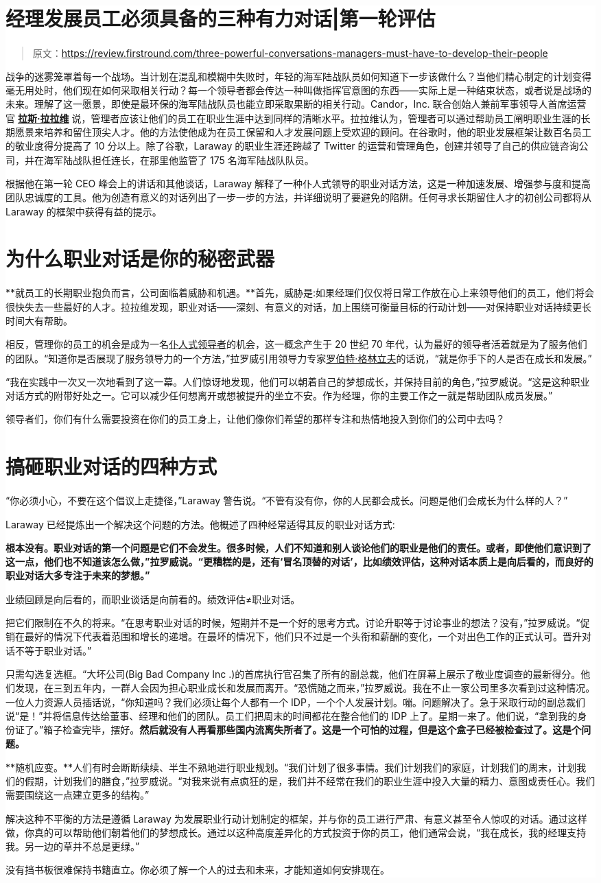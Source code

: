 # 经理发展员工必须具备的三种有力对话|第一轮评估

> 原文：<https://review.firstround.com/three-powerful-conversations-managers-must-have-to-develop-their-people>

战争的迷雾笼罩着每一个战场。当计划在混乱和模糊中失败时，年轻的海军陆战队员如何知道下一步该做什么？当他们精心制定的计划变得毫无用处时，他们现在如何采取相关行动？每一个领导者都会传达一种叫做指挥官意图的东西——实际上是一种结束状态，或者说是战场的未来。理解了这一愿景，即使是最环保的海军陆战队员也能立即采取果断的相关行动。Candor，Inc. 联合创始人兼前军事领导人首席运营官 **[拉斯·拉拉维](https://www.linkedin.com/in/russlaraway "null")** 说，管理者应该让他们的员工在职业生涯中达到同样的清晰水平。拉拉维认为，管理者可以通过帮助员工阐明职业生涯的长期愿景来培养和留住顶尖人才。他的方法使他成为在员工保留和人才发展问题上受欢迎的顾问。在谷歌时，他的职业发展框架让数百名员工的敬业度得分提高了 10 分以上。除了谷歌，Laraway 的职业生涯还跨越了 Twitter 的运营和管理角色，创建并领导了自己的供应链咨询公司，并在海军陆战队担任连长，在那里他监管了 175 名海军陆战队队员。

根据他在第一轮 CEO 峰会上的讲话和其他谈话，Laraway 解释了一种仆人式领导的职业对话方法，这是一种加速发展、增强参与度和提高团队忠诚度的工具。他为创造有意义的对话列出了一步一步的方法，并详细说明了要避免的陷阱。任何寻求长期留住人才的初创公司都将从 Laraway 的框架中获得有益的提示。

# 为什么职业对话是你的秘密武器

**就员工的长期职业抱负而言，公司面临着威胁和机遇。**首先，威胁是:如果经理们仅仅将日常工作放在心上来领导他们的员工，他们将会很快失去一些最好的人才。拉拉维发现，职业对话——深刻、有意义的对话，加上围绕可衡量目标的行动计划——对保持职业对话持续更长时间大有帮助。

相反，管理你的员工的机会是成为一名[仆人式领导者](https://en.wikipedia.org/wiki/Servant_leadership "null")的机会，这一概念产生于 20 世纪 70 年代，认为最好的领导者活着就是为了服务他们的团队。“知道你是否展现了服务领导力的一个方法，”拉罗威引用领导力专家[罗伯特·格林立夫](https://en.wikipedia.org/wiki/Robert_K._Greenleaf "null")的话说，“就是你手下的人是否在成长和发展。”

“我在实践中一次又一次地看到了这一幕。人们惊讶地发现，他们可以朝着自己的梦想成长，并保持目前的角色，”拉罗威说。“这是这种职业对话方式的附带好处之一。它可以减少任何想离开或想被提升的坐立不安。作为经理，你的主要工作之一就是帮助团队成员发展。”

领导者们，你们有什么需要投资在你们的员工身上，让他们像你们希望的那样专注和热情地投入到你们的公司中去吗？

# 搞砸职业对话的四种方式

“你必须小心，不要在这个倡议上走捷径，”Laraway 警告说。“不管有没有你，你的人民都会成长。问题是他们会成长为什么样的人？”

Laraway 已经提炼出一个解决这个问题的方法。他概述了四种经常适得其反的职业对话方式:

**根本没有。职业对话的第一个问题是它们不会发生。很多时候，人们不知道和别人谈论他们的职业是他们的责任。或者，即使他们意识到了这一点，他们也不知道该怎么做，”拉罗威说。“更糟糕的是，还有‘冒名顶替的对话’，比如绩效评估，这种对话本质上是向后看的，而良好的职业对话大多专注于未来的梦想。”**

业绩回顾是向后看的，而职业谈话是向前看的。绩效评估≠职业对话。

把它们限制在不久的将来。“在思考职业对话的时候，短期并不是一个好的思考方式。讨论升职等于讨论事业的想法？没有，”拉罗威说。“促销在最好的情况下代表着范围和增长的递增。在最坏的情况下，他们只不过是一个头衔和薪酬的变化，一个对出色工作的正式认可。晋升对话不等于职业对话。”

只需勾选复选框。“大坏公司(Big Bad Company Inc .)的首席执行官召集了所有的副总裁，他们在屏幕上展示了敬业度调查的最新得分。他们发现，在三到五年内，一群人会因为担心职业成长和发展而离开。“恐慌随之而来，”拉罗威说。我在不止一家公司里多次看到过这种情况。一位人力资源人员插话说，“你知道吗？我们必须让每个人都有一个 IDP，一个个人发展计划。嘣。问题解决了。急于采取行动的副总裁们说“是！”并将信息传达给董事、经理和他们的团队。员工们把周末的时间都花在整合他们的 IDP 上了。星期一来了。他们说，“拿到我的身份证了。”箱子检查完毕，摆好。**然后就没有人再看那些国内流离失所者了。这是一个可怕的过程，但是这个盒子已经被检查过了。这是个问题。**

**随机应变。**人们有时会断断续续、半生不熟地进行职业规划。“我们计划了很多事情。我们计划我们的家庭，计划我们的周末，计划我们的假期，计划我们的膳食，”拉罗威说。“对我来说有点疯狂的是，我们并不经常在我们的职业生涯中投入大量的精力、意图或责任心。我们需要围绕这一点建立更多的结构。”

解决这种不平衡的方法是遵循 Laraway 为发展职业行动计划制定的框架，并与你的员工进行严肃、有意义甚至令人惊叹的对话。通过这样做，你真的可以帮助他们朝着他们的梦想成长。通过以这种高度差异化的方式投资于你的员工，他们通常会说，“我在成长，我的经理支持我。另一边的草并不总是更绿。”

没有挡书板很难保持书籍直立。你必须了解一个人的过去和未来，才能知道如何安排现在。

